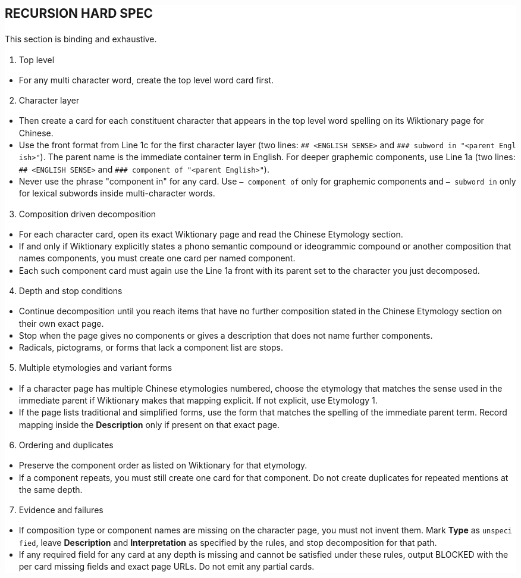 ## RECURSION HARD SPEC

This section is binding and exhaustive.

1. Top level

* For any multi character word, create the top level word card first.

2. Character layer

* Then create a card for each constituent character that appears in the top level word spelling on its Wiktionary page for Chinese.
* Use the front format from Line 1c for the first character layer (two lines: `## <ENGLISH SENSE>` and `### subword in "<parent English>"`). The parent name is the immediate container term in English. For deeper graphemic components, use Line 1a (two lines: `## <ENGLISH SENSE>` and `### component of "<parent English>"`).
* Never use the phrase "component in" for any card. Use `— component of` only for graphemic components and `— subword in` only for lexical subwords inside multi-character words.

3. Composition driven decomposition

* For each character card, open its exact Wiktionary page and read the Chinese Etymology section.
* If and only if Wiktionary explicitly states a phono semantic compound or ideogrammic compound or another composition that names components, you must create one card per named component.
* Each such component card must again use the Line 1a front with its parent set to the character you just decomposed.

4. Depth and stop conditions

* Continue decomposition until you reach items that have no further composition stated in the Chinese Etymology section on their own exact page.
* Stop when the page gives no components or gives a description that does not name further components.
* Radicals, pictograms, or forms that lack a component list are stops.

5. Multiple etymologies and variant forms

* If a character page has multiple Chinese etymologies numbered, choose the etymology that matches the sense used in the immediate parent if Wiktionary makes that mapping explicit. If not explicit, use Etymology 1.
* If the page lists traditional and simplified forms, use the form that matches the spelling of the immediate parent term. Record mapping inside the **Description** only if present on that exact page.

6. Ordering and duplicates

* Preserve the component order as listed on Wiktionary for that etymology.
* If a component repeats, you must still create one card for that component. Do not create duplicates for repeated mentions at the same depth.

7. Evidence and failures

* If composition type or component names are missing on the character page, you must not invent them. Mark **Type** as `unspecified`, leave **Description** and **Interpretation** as specified by the rules, and stop decomposition for that path.
* If any required field for any card at any depth is missing and cannot be satisfied under these rules, output BLOCKED with the per card missing fields and exact page URLs. Do not emit any partial cards.
